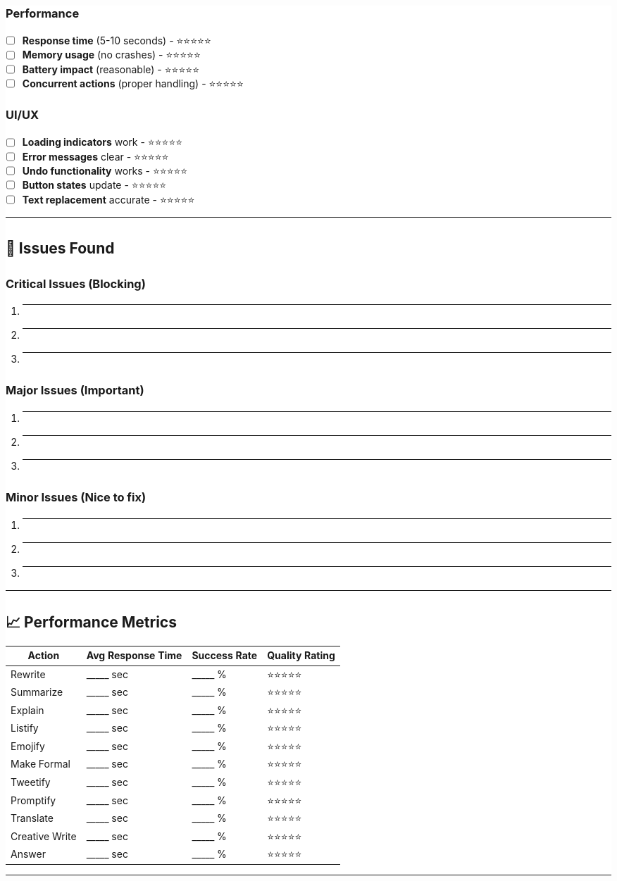 ### Performance
- [ ] **Response time** (5-10 seconds) - ⭐⭐⭐⭐⭐
- [ ] **Memory usage** (no crashes) - ⭐⭐⭐⭐⭐
- [ ] **Battery impact** (reasonable) - ⭐⭐⭐⭐⭐
- [ ] **Concurrent actions** (proper handling) - ⭐⭐⭐⭐⭐

### UI/UX
- [ ] **Loading indicators** work - ⭐⭐⭐⭐⭐
- [ ] **Error messages** clear - ⭐⭐⭐⭐⭐
- [ ] **Undo functionality** works - ⭐⭐⭐⭐⭐
- [ ] **Button states** update - ⭐⭐⭐⭐⭐
- [ ] **Text replacement** accurate - ⭐⭐⭐⭐⭐

---

## 🐛 Issues Found

### Critical Issues (Blocking)
1. ________________________________
2. ________________________________
3. ________________________________

### Major Issues (Important)
1. ________________________________
2. ________________________________
3. ________________________________

### Minor Issues (Nice to fix)
1. ________________________________
2. ________________________________
3. ________________________________

---

## 📈 Performance Metrics

| Action | Avg Response Time | Success Rate | Quality Rating |
|--------|------------------|--------------|----------------|
| Rewrite | _____ sec | _____ % | ⭐⭐⭐⭐⭐ |
| Summarize | _____ sec | _____ % | ⭐⭐⭐⭐⭐ |
| Explain | _____ sec | _____ % | ⭐⭐⭐⭐⭐ |
| Listify | _____ sec | _____ % | ⭐⭐⭐⭐⭐ |
| Emojify | _____ sec | _____ % | ⭐⭐⭐⭐⭐ |
| Make Formal | _____ sec | _____ % | ⭐⭐⭐⭐⭐ |
| Tweetify | _____ sec | _____ % | ⭐⭐⭐⭐⭐ |
| Promptify | _____ sec | _____ % | ⭐⭐⭐⭐⭐ |
| Translate | _____ sec | _____ % | ⭐⭐⭐⭐⭐ |
| Creative Write | _____ sec | _____ % | ⭐⭐⭐⭐⭐ |
| Answer | _____ sec | _____ % | ⭐⭐⭐⭐⭐ |

---